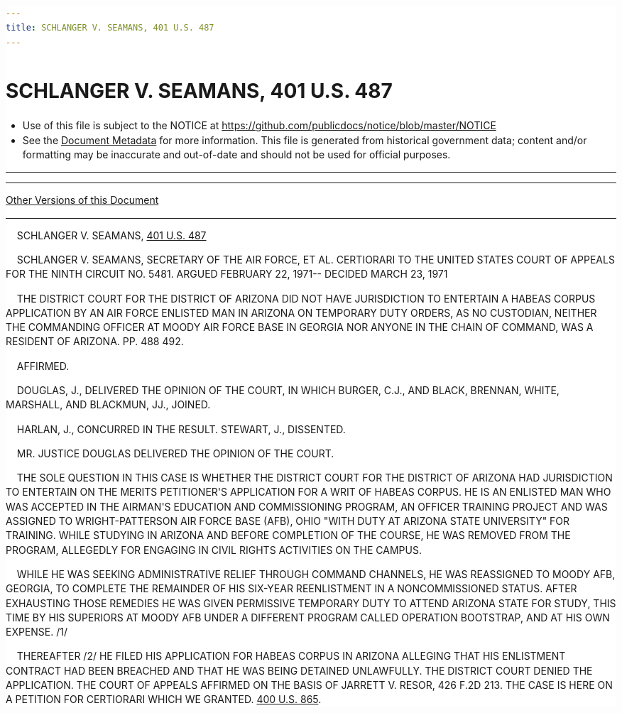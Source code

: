 ```yaml
---
title: SCHLANGER V. SEAMANS, 401 U.S. 487
---
```


# SCHLANGER V. SEAMANS, 401 U.S. 487

* Use of this file is subject to the NOTICE at https://github.com/publicdocs/notice/blob/master/NOTICE
* See the [Document Metadata](../../../index.md) for more information.
  This file is generated from historical government data; content and/or formatting may be inaccurate and out-of-date and should not be used for official purposes.

----------
----------

[Other Versions of this Document](https://publicdocs.github.io/go/links?ns=uslm-x&ref=%2Fus%2Fcourts%2Fscotus%2FusReporter%2F401%2F487)

----------

    SCHLANGER V. SEAMANS, [401 U.S. 487][/us/courts/scotus/usReporter/401/487]

    SCHLANGER V. SEAMANS, SECRETARY OF THE AIR FORCE, ET AL. CERTIORARI TO THE UNITED STATES COURT OF APPEALS FOR THE NINTH CIRCUIT NO. 5481.  ARGUED FEBRUARY 22, 1971-- DECIDED MARCH 23, 1971

    THE DISTRICT COURT FOR THE DISTRICT OF ARIZONA DID NOT HAVE JURISDICTION TO ENTERTAIN A HABEAS CORPUS APPLICATION BY AN AIR FORCE ENLISTED MAN IN ARIZONA ON TEMPORARY DUTY ORDERS, AS NO CUSTODIAN, NEITHER THE COMMANDING OFFICER AT MOODY AIR FORCE BASE IN GEORGIA NOR ANYONE IN THE CHAIN OF COMMAND, WAS A RESIDENT OF ARIZONA.  PP. 488 492.

    AFFIRMED.

    DOUGLAS, J., DELIVERED THE OPINION OF THE COURT, IN WHICH BURGER, C.J., AND BLACK, BRENNAN, WHITE, MARSHALL, AND BLACKMUN, JJ., JOINED.

    HARLAN, J., CONCURRED IN THE RESULT.  STEWART, J., DISSENTED.

    MR. JUSTICE DOUGLAS DELIVERED THE OPINION OF THE COURT.

    THE SOLE QUESTION IN THIS CASE IS WHETHER THE DISTRICT COURT FOR THE DISTRICT OF ARIZONA HAD JURISDICTION TO ENTERTAIN ON THE MERITS PETITIONER'S APPLICATION FOR A WRIT OF HABEAS CORPUS.  HE IS AN ENLISTED MAN WHO WAS ACCEPTED IN THE AIRMAN'S EDUCATION AND COMMISSIONING PROGRAM, AN OFFICER TRAINING PROJECT AND WAS ASSIGNED TO WRIGHT-PATTERSON AIR FORCE BASE (AFB), OHIO "WITH DUTY AT ARIZONA STATE UNIVERSITY" FOR TRAINING.  WHILE STUDYING IN ARIZONA AND BEFORE COMPLETION OF THE COURSE, HE WAS REMOVED FROM THE PROGRAM, ALLEGEDLY FOR ENGAGING IN CIVIL RIGHTS ACTIVITIES ON THE CAMPUS.

    WHILE HE WAS SEEKING ADMINISTRATIVE RELIEF THROUGH COMMAND CHANNELS, HE WAS REASSIGNED TO MOODY AFB, GEORGIA, TO COMPLETE THE REMAINDER OF HIS SIX-YEAR REENLISTMENT IN A NONCOMMISSIONED STATUS.  AFTER EXHAUSTING THOSE REMEDIES HE WAS GIVEN PERMISSIVE TEMPORARY DUTY TO ATTEND ARIZONA STATE FOR STUDY, THIS TIME BY HIS SUPERIORS AT MOODY AFB UNDER A DIFFERENT PROGRAM CALLED OPERATION BOOTSTRAP, AND AT HIS OWN EXPENSE.  /1/

    THEREAFTER /2/  HE FILED HIS APPLICATION FOR HABEAS CORPUS IN ARIZONA ALLEGING THAT HIS ENLISTMENT CONTRACT HAD BEEN BREACHED AND THAT HE WAS BEING DETAINED UNLAWFULLY.  THE DISTRICT COURT DENIED THE APPLICATION.  THE COURT OF APPEALS AFFIRMED ON THE BASIS OF JARRETT V. RESOR, 426 F.2D 213.  THE CASE IS HERE ON A PETITION FOR CERTIORARI WHICH WE GRANTED.  [400 U.S. 865][/us/courts/scotus/usReporter/400/865].


[/us/courts/scotus/usReporter/401/487]: https://publicdocs.github.io/go/links?ns=uslm-x&ref=%2Fus%2Fcourts%2Fscotus%2FusReporter%2F401%2F487
[/us/courts/scotus/usReporter/400/865]: https://publicdocs.github.io/go/links?ns=uslm-x&ref=%2Fus%2Fcourts%2Fscotus%2FusReporter%2F400%2F865
[/us/usc/t28/s2241]: https://publicdocs.github.io/go/links?ns=uslm&ref=%2Fus%2Fusc%2Ft28%2Fs2241
[/us/usc/t28/s2241]: https://publicdocs.github.io/go/links?ns=uslm&ref=%2Fus%2Fusc%2Ft28%2Fs2241
[/us/courts/scotus/usReporter/329/304]: https://publicdocs.github.io/go/links?ns=uslm-x&ref=%2Fus%2Fcourts%2Fscotus%2FusReporter%2F329%2F304
[/us/usc/t28/s2241]: https://publicdocs.github.io/go/links?ns=uslm&ref=%2Fus%2Fusc%2Ft28%2Fs2241
[/us/courts/scotus/usReporter/335/188]: https://publicdocs.github.io/go/links?ns=uslm-x&ref=%2Fus%2Fcourts%2Fscotus%2FusReporter%2F335%2F188
[/us/courts/scotus/usReporter/371/236]: https://publicdocs.github.io/go/links?ns=uslm-x&ref=%2Fus%2Fcourts%2Fscotus%2FusReporter%2F371%2F236
[/us/usc/t28/s2255]: https://publicdocs.github.io/go/links?ns=uslm&ref=%2Fus%2Fusc%2Ft28%2Fs2255
[/us/courts/scotus/usReporter/342/205]: https://publicdocs.github.io/go/links?ns=uslm-x&ref=%2Fus%2Fcourts%2Fscotus%2FusReporter%2F342%2F205
[/us/courts/scotus/usReporter/394/217]: https://publicdocs.github.io/go/links?ns=uslm-x&ref=%2Fus%2Fcourts%2Fscotus%2FusReporter%2F394%2F217
[/us/usc/t28/s2241]: https://publicdocs.github.io/go/links?ns=uslm&ref=%2Fus%2Fusc%2Ft28%2Fs2241
[/us/courts/scotus/usReporter/399/224]: https://publicdocs.github.io/go/links?ns=uslm-x&ref=%2Fus%2Fcourts%2Fscotus%2FusReporter%2F399%2F224
[/us/usc/t28/s2241]: https://publicdocs.github.io/go/links?ns=uslm&ref=%2Fus%2Fusc%2Ft28%2Fs2241
[/us/usc/t28/s1391]: https://publicdocs.github.io/go/links?ns=uslm&ref=%2Fus%2Fusc%2Ft28%2Fs1391
[/us/courts/scotus/usReporter/394/286]: https://publicdocs.github.io/go/links?ns=uslm-x&ref=%2Fus%2Fcourts%2Fscotus%2FusReporter%2F394%2F286
[/us/courts/scotus/usReporter/391/54]: https://publicdocs.github.io/go/links?ns=uslm-x&ref=%2Fus%2Fcourts%2Fscotus%2FusReporter%2F391%2F54
[/us/courts/scotus/usReporter/371/236]: https://publicdocs.github.io/go/links?ns=uslm-x&ref=%2Fus%2Fcourts%2Fscotus%2FusReporter%2F371%2F236